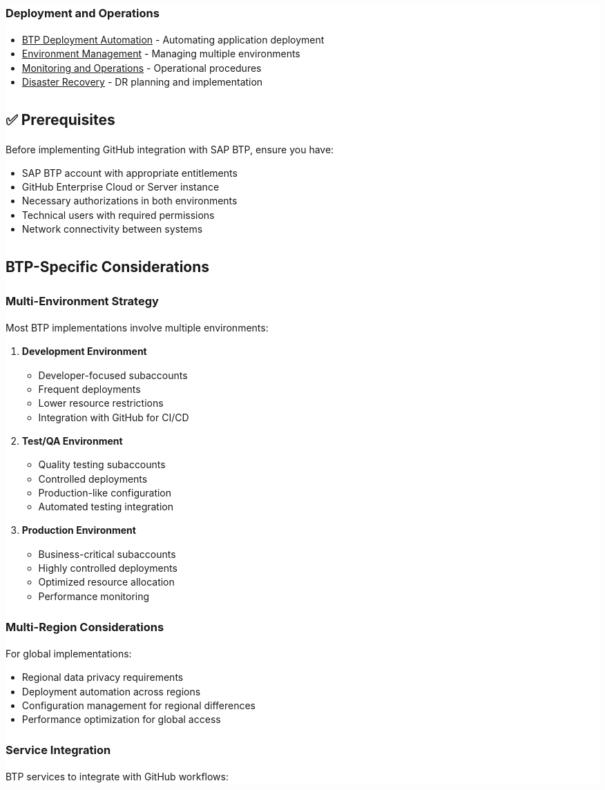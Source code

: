 ### Deployment and Operations

- [BTP Deployment Automation](./deployment-automation.md) - Automating application deployment
- [Environment Management](./environment-management.md) - Managing multiple environments
- [Monitoring and Operations](./monitoring-operations.md) - Operational procedures
- [Disaster Recovery](./disaster-recovery.md) - DR planning and implementation

## ✅ Prerequisites

Before implementing GitHub integration with SAP BTP, ensure you have:

- SAP BTP account with appropriate entitlements
- GitHub Enterprise Cloud or Server instance
- Necessary authorizations in both environments
- Technical users with required permissions
- Network connectivity between systems

## BTP-Specific Considerations

### Multi-Environment Strategy

Most BTP implementations involve multiple environments:

1. **Development Environment**
   - Developer-focused subaccounts
   - Frequent deployments
   - Lower resource restrictions
   - Integration with GitHub for CI/CD

2. **Test/QA Environment**
   - Quality testing subaccounts
   - Controlled deployments
   - Production-like configuration
   - Automated testing integration

3. **Production Environment**
   - Business-critical subaccounts
   - Highly controlled deployments
   - Optimized resource allocation
   - Performance monitoring

### Multi-Region Considerations

For global implementations:

- Regional data privacy requirements
- Deployment automation across regions
- Configuration management for regional differences
- Performance optimization for global access

### Service Integration

BTP services to integrate with GitHub workflows:
